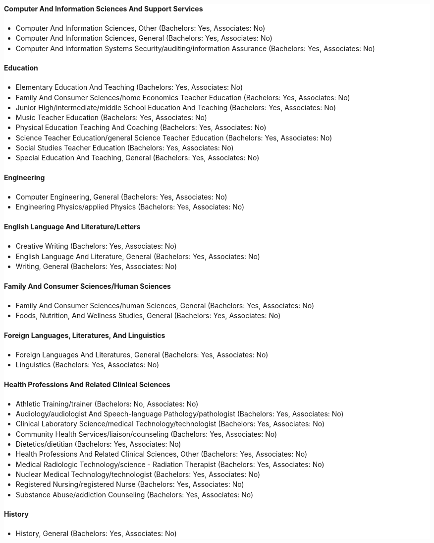 #### Computer And Information Sciences And Support Services

- Computer And Information Sciences,  Other (Bachelors: Yes, Associates: No)
- Computer And Information Sciences, General (Bachelors: Yes, Associates: No)
- Computer And Information Systems Security/auditing/information Assurance (Bachelors: Yes, Associates: No)

#### Education

- Elementary Education And Teaching (Bachelors: Yes, Associates: No)
- Family And Consumer Sciences/home Economics Teacher Education (Bachelors: Yes, Associates: No)
- Junior High/intermediate/middle School Education And Teaching (Bachelors: Yes, Associates: No)
- Music Teacher Education (Bachelors: Yes, Associates: No)
- Physical Education Teaching And Coaching (Bachelors: Yes, Associates: No)
- Science Teacher Education/general Science Teacher Education (Bachelors: Yes, Associates: No)
- Social Studies Teacher Education (Bachelors: Yes, Associates: No)
- Special Education And Teaching, General (Bachelors: Yes, Associates: No)

#### Engineering

- Computer Engineering, General (Bachelors: Yes, Associates: No)
- Engineering Physics/applied Physics (Bachelors: Yes, Associates: No)

#### English Language And Literature/Letters

- Creative Writing (Bachelors: Yes, Associates: No)
- English Language And Literature, General (Bachelors: Yes, Associates: No)
- Writing, General (Bachelors: Yes, Associates: No)

#### Family And Consumer Sciences/Human Sciences

- Family And Consumer Sciences/human Sciences, General (Bachelors: Yes, Associates: No)
- Foods, Nutrition, And Wellness Studies, General (Bachelors: Yes, Associates: No)

#### Foreign Languages, Literatures, And Linguistics

- Foreign Languages And Literatures, General (Bachelors: Yes, Associates: No)
- Linguistics (Bachelors: Yes, Associates: No)

#### Health Professions And Related Clinical Sciences

- Athletic Training/trainer (Bachelors: No, Associates: No)
- Audiology/audiologist And Speech-language Pathology/pathologist (Bachelors: Yes, Associates: No)
- Clinical Laboratory Science/medical Technology/technologist (Bachelors: Yes, Associates: No)
- Community Health Services/liaison/counseling (Bachelors: Yes, Associates: No)
- Dietetics/dietitian (Bachelors: Yes, Associates: No)
- Health Professions And Related Clinical Sciences, Other (Bachelors: Yes, Associates: No)
- Medical Radiologic Technology/science - Radiation Therapist (Bachelors: Yes, Associates: No)
- Nuclear Medical Technology/technologist (Bachelors: Yes, Associates: No)
- Registered Nursing/registered Nurse (Bachelors: Yes, Associates: No)
- Substance Abuse/addiction Counseling (Bachelors: Yes, Associates: No)

#### History

- History, General (Bachelors: Yes, Associates: No)
